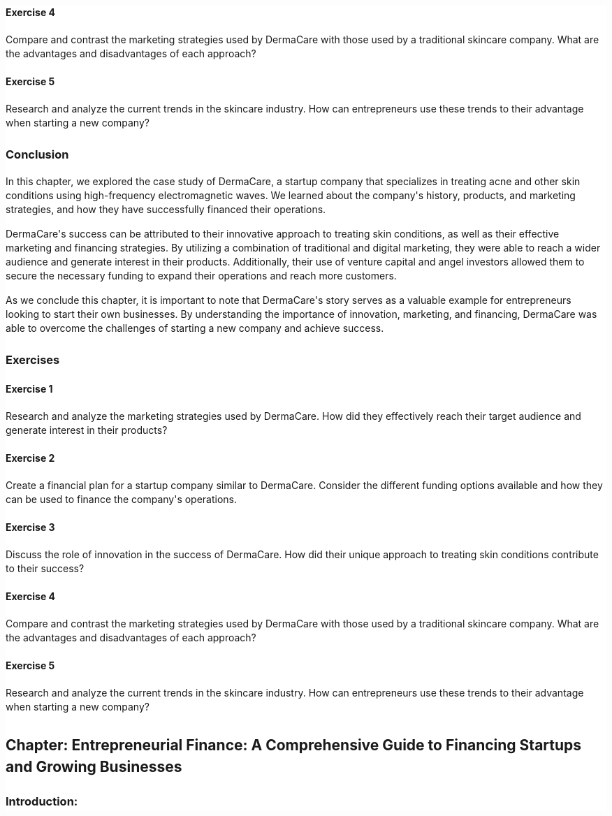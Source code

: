 #### Exercise 4
Compare and contrast the marketing strategies used by DermaCare with those used by a traditional skincare company. What are the advantages and disadvantages of each approach?

#### Exercise 5
Research and analyze the current trends in the skincare industry. How can entrepreneurs use these trends to their advantage when starting a new company?


### Conclusion
In this chapter, we explored the case study of DermaCare, a startup company that specializes in treating acne and other skin conditions using high-frequency electromagnetic waves. We learned about the company's history, products, and marketing strategies, and how they have successfully financed their operations.

DermaCare's success can be attributed to their innovative approach to treating skin conditions, as well as their effective marketing and financing strategies. By utilizing a combination of traditional and digital marketing, they were able to reach a wider audience and generate interest in their products. Additionally, their use of venture capital and angel investors allowed them to secure the necessary funding to expand their operations and reach more customers.

As we conclude this chapter, it is important to note that DermaCare's story serves as a valuable example for entrepreneurs looking to start their own businesses. By understanding the importance of innovation, marketing, and financing, DermaCare was able to overcome the challenges of starting a new company and achieve success.

### Exercises
#### Exercise 1
Research and analyze the marketing strategies used by DermaCare. How did they effectively reach their target audience and generate interest in their products?

#### Exercise 2
Create a financial plan for a startup company similar to DermaCare. Consider the different funding options available and how they can be used to finance the company's operations.

#### Exercise 3
Discuss the role of innovation in the success of DermaCare. How did their unique approach to treating skin conditions contribute to their success?

#### Exercise 4
Compare and contrast the marketing strategies used by DermaCare with those used by a traditional skincare company. What are the advantages and disadvantages of each approach?

#### Exercise 5
Research and analyze the current trends in the skincare industry. How can entrepreneurs use these trends to their advantage when starting a new company?


## Chapter: Entrepreneurial Finance: A Comprehensive Guide to Financing Startups and Growing Businesses

### Introduction:
